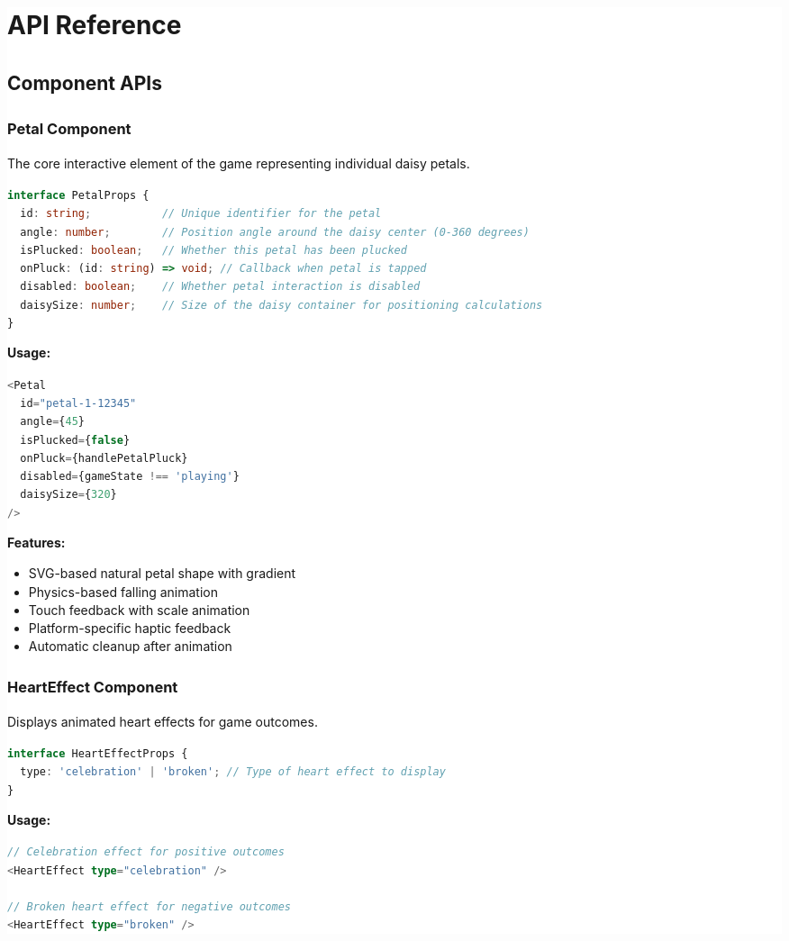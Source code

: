 # API Reference

## Component APIs

### Petal Component

The core interactive element of the game representing individual daisy petals.

```typescript
interface PetalProps {
  id: string;           // Unique identifier for the petal
  angle: number;        // Position angle around the daisy center (0-360 degrees)
  isPlucked: boolean;   // Whether this petal has been plucked
  onPluck: (id: string) => void; // Callback when petal is tapped
  disabled: boolean;    // Whether petal interaction is disabled
  daisySize: number;    // Size of the daisy container for positioning calculations
}
```

**Usage:**
```typescript
<Petal
  id="petal-1-12345"
  angle={45}
  isPlucked={false}
  onPluck={handlePetalPluck}
  disabled={gameState !== 'playing'}
  daisySize={320}
/>
```

**Features:**
- SVG-based natural petal shape with gradient
- Physics-based falling animation
- Touch feedback with scale animation
- Platform-specific haptic feedback
- Automatic cleanup after animation

### HeartEffect Component

Displays animated heart effects for game outcomes.

```typescript
interface HeartEffectProps {
  type: 'celebration' | 'broken'; // Type of heart effect to display
}
```

**Usage:**
```typescript
// Celebration effect for positive outcomes
<HeartEffect type="celebration" />

// Broken heart effect for negative outcomes
<HeartEffect type="broken" />
```
